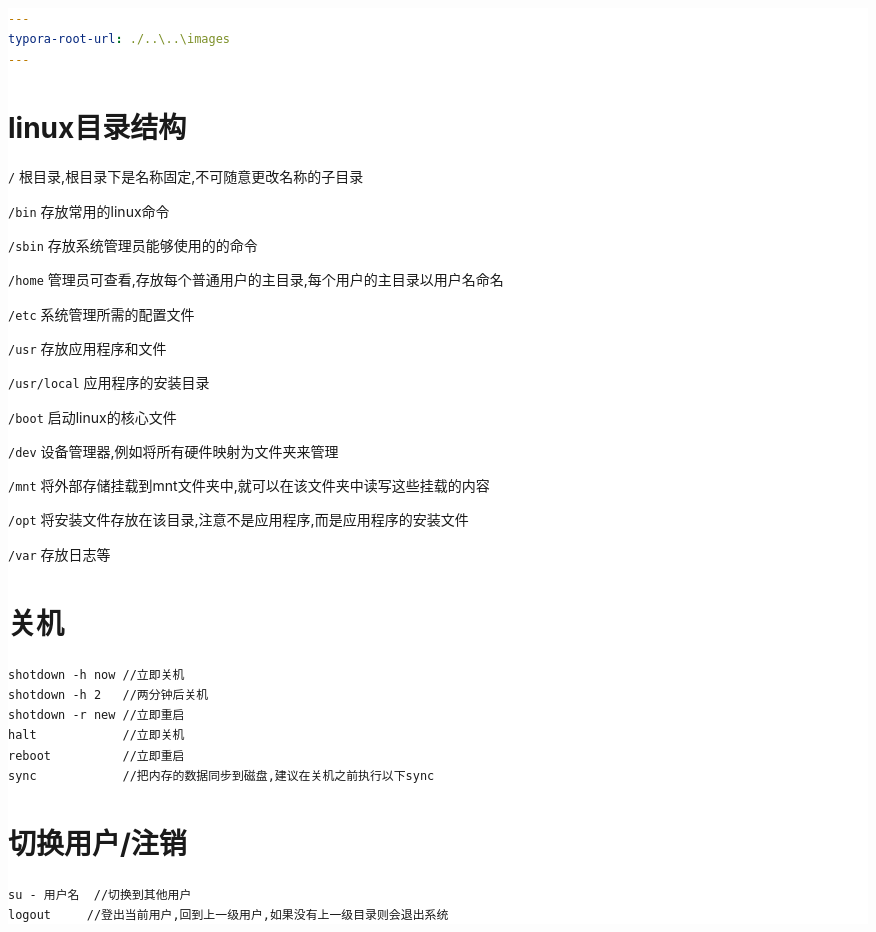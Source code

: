 ```yaml
---
typora-root-url: ./..\..\images
---
```


# linux目录结构

`/` 根目录,根目录下是名称固定,不可随意更改名称的子目录

`/bin` 存放常用的linux命令

`/sbin` 存放系统管理员能够使用的的命令

`/home` 管理员可查看,存放每个普通用户的主目录,每个用户的主目录以用户名命名

`/etc` 系统管理所需的配置文件

`/usr` 存放应用程序和文件

`/usr/local` 应用程序的安装目录

`/boot` 启动linux的核心文件

`/dev` 设备管理器,例如将所有硬件映射为文件夹来管理

`/mnt` 将外部存储挂载到mnt文件夹中,就可以在该文件夹中读写这些挂载的内容

`/opt` 将安装文件存放在该目录,注意不是应用程序,而是应用程序的安装文件

`/var` 存放日志等





# 关机

```
shotdown -h now //立即关机
shotdown -h 2   //两分钟后关机
shotdown -r new //立即重启
halt            //立即关机
reboot          //立即重启
sync            //把内存的数据同步到磁盘,建议在关机之前执行以下sync
```





# 切换用户/注销

```
su - 用户名  //切换到其他用户
logout     //登出当前用户,回到上一级用户,如果没有上一级目录则会退出系统
```

